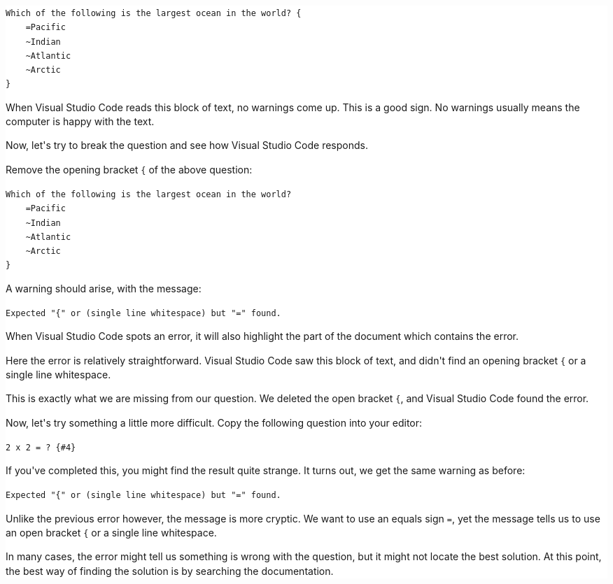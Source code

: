 ```plain
Which of the following is the largest ocean in the world? {
    =Pacific
    ~Indian
    ~Atlantic
    ~Arctic
}
```

When Visual Studio Code reads this block of text, no warnings come up. This is a good sign. No warnings usually means the computer is happy with the text.

Now, let's try to break the question and see how Visual Studio Code responds.

Remove the opening bracket `{` of the above question:

```plain
Which of the following is the largest ocean in the world?
    =Pacific
    ~Indian
    ~Atlantic
    ~Arctic
}
```

A warning should arise, with the message:

```plain
Expected "{" or (single line whitespace) but "=" found.
```

When Visual Studio Code spots an error, it will also highlight the part of the document which contains the error.

Here the error is relatively straightforward. Visual Studio Code saw this block of text, and didn't find an opening bracket `{` or a single line whitespace.

This is exactly what we are missing from our question. We deleted the open bracket `{`, and Visual Studio Code found the error.

Now, let's try something a little more difficult. Copy the following question into your editor:

```plain
2 x 2 = ? {#4}
```

If you've completed this, you might find the result quite strange. It turns out, we get the same warning as before:

```plain
Expected "{" or (single line whitespace) but "=" found.
```

Unlike the previous error however, the message is more cryptic. We want to use an equals sign `=`, yet the message tells us to use an open bracket `{` or a single line whitespace.

In many cases, the error might tell us something is wrong with the question, but it might not locate the best solution. At this point, the best way of finding the solution is by searching the documentation.
